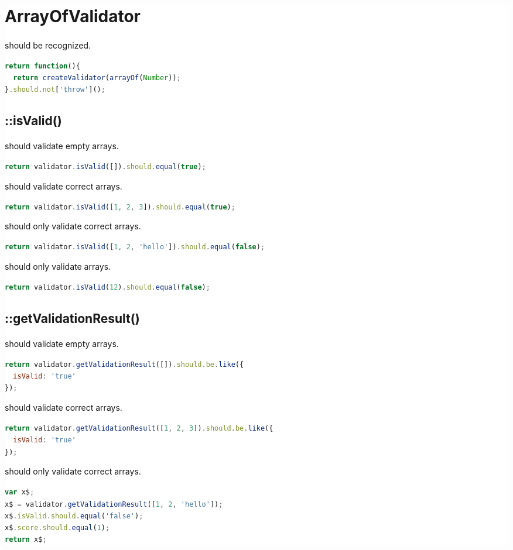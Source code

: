 <a name="arrayofvalidator"></a>
# ArrayOfValidator
should be recognized.

```js
return function(){
  return createValidator(arrayOf(Number));
}.should.not['throw']();
```

<a name="arrayofvalidator-isvalid"></a>
## ::isValid()
should validate empty arrays.

```js
return validator.isValid([]).should.equal(true);
```

should validate correct arrays.

```js
return validator.isValid([1, 2, 3]).should.equal(true);
```

should only validate correct arrays.

```js
return validator.isValid([1, 2, 'hello']).should.equal(false);
```

should only validate arrays.

```js
return validator.isValid(12).should.equal(false);
```

<a name="arrayofvalidator-getvalidationresult"></a>
## ::getValidationResult()
should validate empty arrays.

```js
return validator.getValidationResult([]).should.be.like({
  isValid: 'true'
});
```

should validate correct arrays.

```js
return validator.getValidationResult([1, 2, 3]).should.be.like({
  isValid: 'true'
});
```

should only validate correct arrays.

```js
var x$;
x$ = validator.getValidationResult([1, 2, 'hello']);
x$.isValid.should.equal('false');
x$.score.should.equal(1);
return x$;
```
